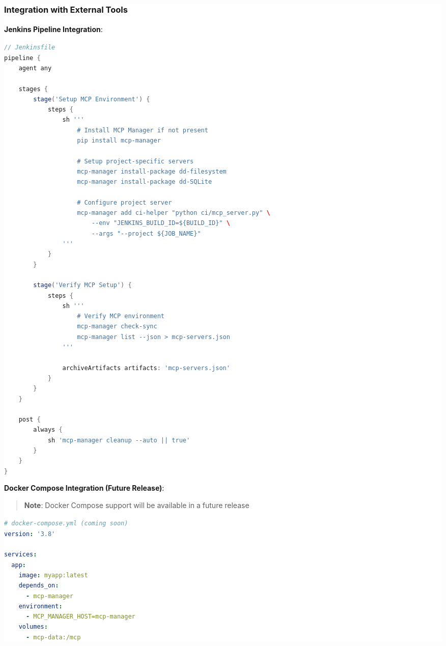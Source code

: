 ### Integration with External Tools

**Jenkins Pipeline Integration**:
```groovy
// Jenkinsfile
pipeline {
    agent any
    
    stages {
        stage('Setup MCP Environment') {
            steps {
                sh '''
                    # Install MCP Manager if not present
                    pip install mcp-manager
                    
                    # Setup project-specific servers
                    mcp-manager install-package dd-filesystem
                    mcp-manager install-package dd-SQLite
                    
                    # Configure project server
                    mcp-manager add ci-helper "python ci/mcp_server.py" \
                        --env "JENKINS_BUILD_ID=${BUILD_ID}" \
                        --args "--project ${JOB_NAME}"
                '''
            }
        }
        
        stage('Verify MCP Setup') {
            steps {
                sh '''
                    # Verify MCP environment
                    mcp-manager check-sync
                    mcp-manager list --json > mcp-servers.json
                '''
                
                archiveArtifacts artifacts: 'mcp-servers.json'
            }
        }
    }
    
    post {
        always {
            sh 'mcp-manager cleanup --auto || true'
        }
    }
}
```

**Docker Compose Integration (Future Release)**:

> **Note**: Docker Compose support will be available in a future release

```yaml
# docker-compose.yml (coming soon)
version: '3.8'

services:
  app:
    image: myapp:latest
    depends_on:
      - mcp-manager
    environment:
      - MCP_MANAGER_HOST=mcp-manager
    volumes:
      - mcp-data:/mcp
```